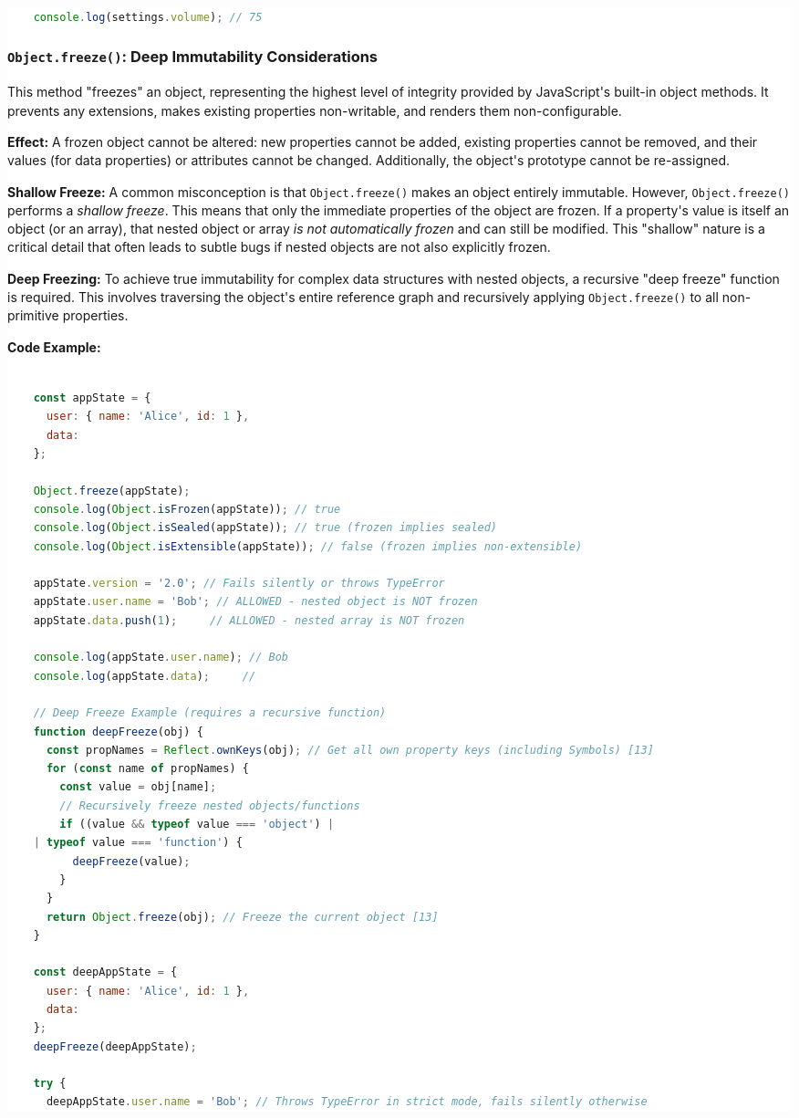 ```js
    console.log(settings.volume); // 75
```
### `Object.freeze()`: Deep Immutability Considerations

This method "freezes" an object, representing the highest level of integrity provided by JavaScript's built-in object methods. It prevents any extensions, makes existing properties non-writable, and renders them non-configurable.

**Effect:** A frozen object cannot be altered: new properties cannot be added, existing properties cannot be removed, and their values (for data properties) or attributes cannot be changed. Additionally, the object's prototype cannot be re-assigned.

**Shallow Freeze:** A common misconception is that `Object.freeze()` makes an object entirely immutable. However, `Object.freeze()` performs a _shallow freeze_. This means that only the immediate properties of the object are frozen. If a property's value is itself an object (or an array), that nested object or array _is not automatically frozen_ and can still be modified. This "shallow" nature is a critical detail that often leads to subtle bugs if nested objects are not also explicitly frozen.

**Deep Freezing:** To achieve true immutability for complex data structures with nested objects, a recursive "deep freeze" function is required. This involves traversing the object's entire reference graph and recursively applying `Object.freeze()` to all non-primitive properties.

**Code Example:**

```js

    const appState = {
      user: { name: 'Alice', id: 1 },
      data:
    };

    Object.freeze(appState);
    console.log(Object.isFrozen(appState)); // true
    console.log(Object.isSealed(appState)); // true (frozen implies sealed)
    console.log(Object.isExtensible(appState)); // false (frozen implies non-extensible)

    appState.version = '2.0'; // Fails silently or throws TypeError
    appState.user.name = 'Bob'; // ALLOWED - nested object is NOT frozen
    appState.data.push(1);     // ALLOWED - nested array is NOT frozen

    console.log(appState.user.name); // Bob
    console.log(appState.data);     //

    // Deep Freeze Example (requires a recursive function)
    function deepFreeze(obj) {
      const propNames = Reflect.ownKeys(obj); // Get all own property keys (including Symbols) [13]
      for (const name of propNames) {
        const value = obj[name];
        // Recursively freeze nested objects/functions
        if ((value && typeof value === 'object') |
    | typeof value === 'function') {
          deepFreeze(value);
        }
      }
      return Object.freeze(obj); // Freeze the current object [13]
    }

    const deepAppState = {
      user: { name: 'Alice', id: 1 },
      data:
    };
    deepFreeze(deepAppState);

    try {
      deepAppState.user.name = 'Bob'; // Throws TypeError in strict mode, fails silently otherwise
```
